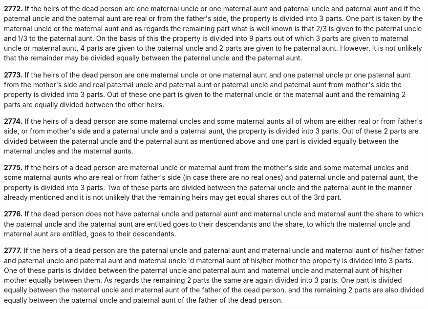 **2772.** If the heirs of the dead person are one maternal uncle or one
maternal aunt and paternal uncle and paternal aunt and if the paternal
uncle and the paternal aunt are real or from the father's side, the
property is divided into 3 parts. One part is taken by the maternal
uncle or the maternal aunt and as regards the remaining part what is
well known is that 2/3 is given to the paternal uncle and 1/3 to the
paternal aunt. On the basis of this the property is divided into 9 parts
out of which 3 parts are given to maternal uncle or maternal aunt, 4
parts are given to the paternal uncle and 2 parts are given to he
paternal aunt. However, it is not unlikely that the remainder may be
divided equally between the paternal uncle and the paternal aunt.

**2773.** If the heirs of the dead person are one maternal uncle or one
maternal aunt and one paternal uncle pr one paternal aunt from the
mother's side and real paternal uncle and paternal aunt or paternal
uncle and paternal aunt from mother's side the property is divided into
3 parts. Out of these one part is given to the maternal uncle or the
maternal aunt and the remaining 2 parts are equally divided between the
other heirs.

**2774.** If the heirs of a dead person are some maternal uncles and
some maternal aunts all of whom are either real or from father's side,
or from mother's side and a paternal uncle and a paternal aunt, the
property is divided into 3 parts. Out of these 2 parts are divided
between the paternal uncle and the paternal aunt as mentioned above and
one part is divided equally between the maternal uncles and the maternal
aunts.

**2775.** If the heirs of a dead person are maternal uncle or maternal
aunt from the mother's side and some maternal uncles and some maternal
aunts who are real or from father's side (in case there are no real
ones) and paternal uncle and paternal aunt, the property is divided into
3 parts. Two of these parts are divided between the paternal uncle and
the paternal aunt in the manner already mentioned and it is not unlikely
that the remaining heirs may get equal shares out of the 3rd part.

**2776.** If the dead person does not have paternal uncle and paternal
aunt and maternal uncle and maternal aunt the share to which the
paternal uncle and the paternal aunt are entitled goes to their
descendants and the share, to which the maternal uncle and maternal aunt
are entitled, goes to their descendants.

**2777.** If the heirs of a dead person are the paternal uncle and
paternal aunt and maternal uncle and maternal aunt of his/her father and
paternal uncle and paternal aunt and maternal uncle 'd maternal aunt of
his/her mother the property is divided into 3 parts. One of these parts
is divided between the paternal uncle and paternal aunt and maternal
uncle and maternal aunt of his/her mother equally between them. As
regards the remaining 2 parts the same are again divided into 3 parts.
One part is divided equally between the maternal uncle and maternal aunt
of the father of the dead person. and the remaining 2 parts are also
divided equally between the paternal uncle and paternal aunt of the
father of the dead person.
